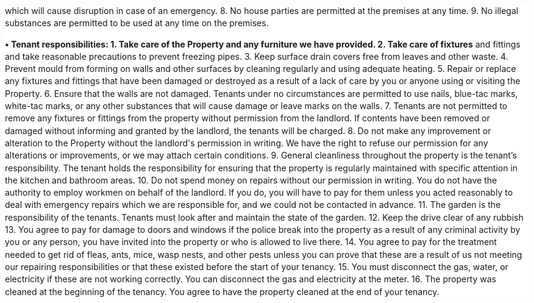 which will cause disruption in case of an emergency. 8. No house parties are permitted at the premises at any time.
9. No illegal substances are permitted to be used at any time on the premises.

**• Tenant responsibilities: 1. Take care of the Property and any furniture we have provided. 2. Take care of fixtures**
and fittings and take reasonable precautions to prevent freezing pipes. 3. Keep surface drain covers free from leaves
and other waste. 4. Prevent mould from forming on walls and other surfaces by cleaning regularly and using
adequate heating. 5. Repair or replace any fixtures and fittings that have been damaged or destroyed as a result of a
lack of care by you or anyone using or visiting the Property. 6. Ensure that the walls are not damaged. Tenants under
no circumstances are permitted to use nails, blue-tac marks, white-tac marks, or any other substances that will
cause damage or leave marks on the walls. 7. Tenants are not permitted to remove any fixtures or fittings from the
property without permission from the landlord. If contents have been removed or damaged without informing and
granted by the landlord, the tenants will be charged. 8. Do not make any improvement or alteration to the Property
without the landlord's permission in writing. We have the right to refuse our permission for any alterations or
improvements, or we may attach certain conditions. 9. General cleanliness throughout the property is the tenant’s
responsibility. The tenant holds the responsibility for ensuring that the property is regularly maintained with specific
attention in the kitchen and bathroom areas. 10. Do not spend money on repairs without our permission in writing.
You do not have the authority to employ workmen on behalf of the landlord. If you do, you will have to pay for them
unless you acted reasonably to deal with emergency repairs which we are responsible for, and we could not be
contacted in advance. 11. The garden is the responsibility of the tenants. Tenants must look after and maintain the
state of the garden. 12. Keep the drive clear of any rubbish 13. You agree to pay for damage to doors and windows if
the police break into the property as a result of any criminal activity by you or any person, you have invited into the
property or who is allowed to live there. 14. You agree to pay for the treatment needed to get rid of fleas, ants, mice,
wasp nests, and other pests unless you can prove that these are a result of us not meeting our repairing
responsibilities or that these existed before the start of your tenancy. 15. You must disconnect the gas, water, or
electricity if these are not working correctly. You can disconnect the gas and electricity at the meter. 16. The
property was cleaned at the beginning of the tenancy. You agree to have the property cleaned at the end of your
tenancy.
